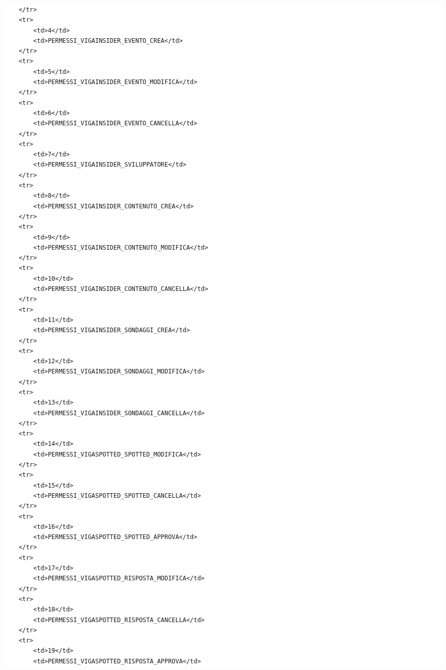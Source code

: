         </tr>
        <tr>
            <td>4</td>
            <td>PERMESSI_VIGAINSIDER_EVENTO_CREA</td>
        </tr>
        <tr>
            <td>5</td>
            <td>PERMESSI_VIGAINSIDER_EVENTO_MODIFICA</td>
        </tr>
        <tr>
            <td>6</td>
            <td>PERMESSI_VIGAINSIDER_EVENTO_CANCELLA</td>
        </tr>
        <tr>
            <td>7</td>
            <td>PERMESSI_VIGAINSIDER_SVILUPPATORE</td>
        </tr>
        <tr>
            <td>8</td>
            <td>PERMESSI_VIGAINSIDER_CONTENUTO_CREA</td>
        </tr>
        <tr>
            <td>9</td>
            <td>PERMESSI_VIGAINSIDER_CONTENUTO_MODIFICA</td>
        </tr>
        <tr>
            <td>10</td>
            <td>PERMESSI_VIGAINSIDER_CONTENUTO_CANCELLA</td>
        </tr>
        <tr>
            <td>11</td>
            <td>PERMESSI_VIGAINSIDER_SONDAGGI_CREA</td>
        </tr>
        <tr>
            <td>12</td>
            <td>PERMESSI_VIGAINSIDER_SONDAGGI_MODIFICA</td>
        </tr>
        <tr>
            <td>13</td>
            <td>PERMESSI_VIGAINSIDER_SONDAGGI_CANCELLA</td>
        </tr>
        <tr>
            <td>14</td>
            <td>PERMESSI_VIGASPOTTED_SPOTTED_MODIFICA</td>
        </tr>
        <tr>
            <td>15</td>
            <td>PERMESSI_VIGASPOTTED_SPOTTED_CANCELLA</td>
        </tr>
        <tr>
            <td>16</td>
            <td>PERMESSI_VIGASPOTTED_SPOTTED_APPROVA</td>
        </tr>
        <tr>
            <td>17</td>
            <td>PERMESSI_VIGASPOTTED_RISPOSTA_MODIFICA</td>
        </tr>
        <tr>
            <td>18</td>
            <td>PERMESSI_VIGASPOTTED_RISPOSTA_CANCELLA</td>
        </tr>
        <tr>
            <td>19</td>
            <td>PERMESSI_VIGASPOTTED_RISPOSTA_APPROVA</td>